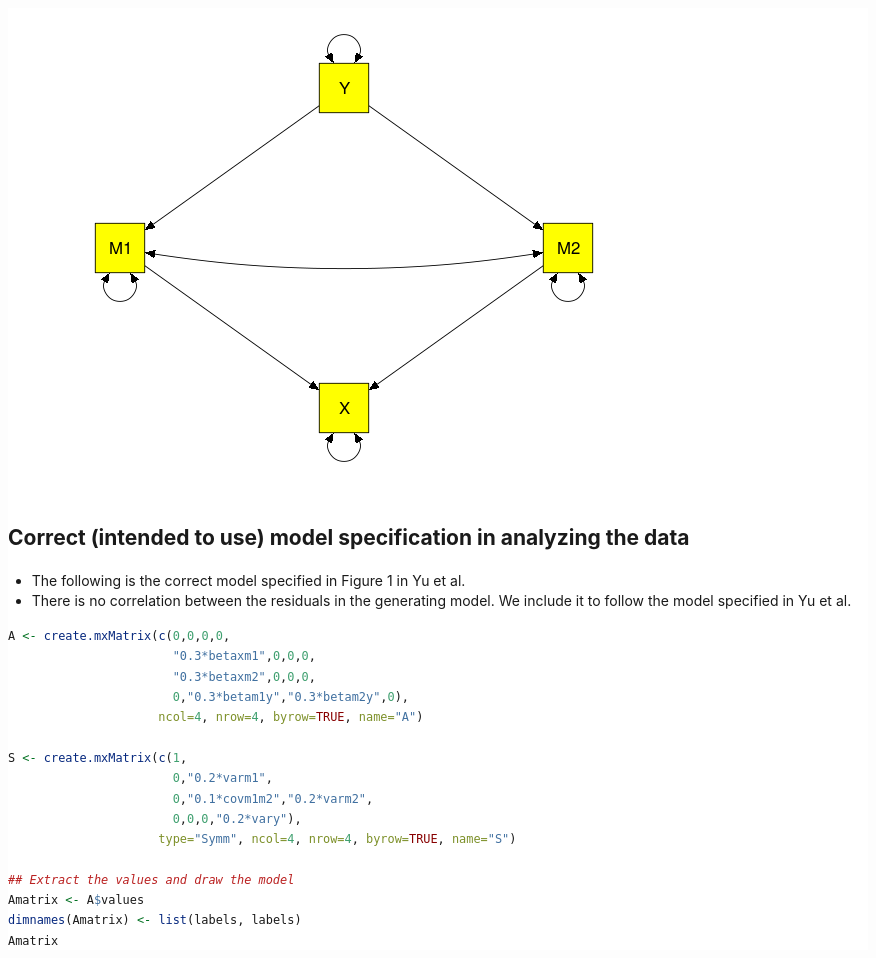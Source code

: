 ![](Supplemental_materials_3_files/figure-html/unnamed-chunk-6-1.png)

## Correct (intended to use) model specification in analyzing the data
* The following is the correct model specified in Figure 1 in Yu et al.
* There is no correlation between the residuals in the generating model. We include it to follow the model specified in Yu et al.

```r
A <- create.mxMatrix(c(0,0,0,0,
                       "0.3*betaxm1",0,0,0,
                       "0.3*betaxm2",0,0,0,
                       0,"0.3*betam1y","0.3*betam2y",0), 
                     ncol=4, nrow=4, byrow=TRUE, name="A")

S <- create.mxMatrix(c(1,
                       0,"0.2*varm1",
                       0,"0.1*covm1m2","0.2*varm2",
                       0,0,0,"0.2*vary"), 
                     type="Symm", ncol=4, nrow=4, byrow=TRUE, name="S")

## Extract the values and draw the model
Amatrix <- A$values
dimnames(Amatrix) <- list(labels, labels)
Amatrix
```
